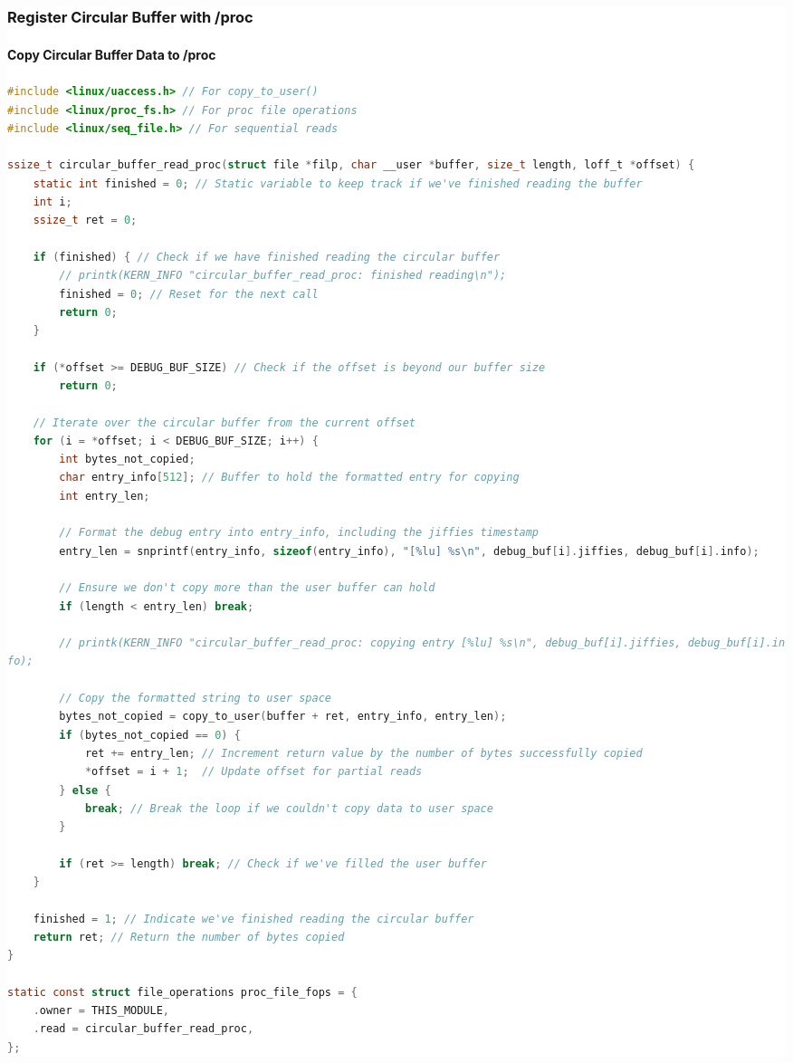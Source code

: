 ### Register Circular Buffer with /proc

#### Copy Circular Buffer Data to /proc

```c
#include <linux/uaccess.h> // For copy_to_user()
#include <linux/proc_fs.h> // For proc file operations
#include <linux/seq_file.h> // For sequential reads

ssize_t circular_buffer_read_proc(struct file *filp, char __user *buffer, size_t length, loff_t *offset) {
	static int finished = 0; // Static variable to keep track if we've finished reading the buffer
	int i;
	ssize_t ret = 0;

	if (finished) { // Check if we have finished reading the circular buffer
		// printk(KERN_INFO "circular_buffer_read_proc: finished reading\n");
		finished = 0; // Reset for the next call
		return 0;
	}

	if (*offset >= DEBUG_BUF_SIZE) // Check if the offset is beyond our buffer size
		return 0;

	// Iterate over the circular buffer from the current offset
	for (i = *offset; i < DEBUG_BUF_SIZE; i++) {
		int bytes_not_copied;
		char entry_info[512]; // Buffer to hold the formatted entry for copying
		int entry_len;

		// Format the debug entry into entry_info, including the jiffies timestamp
		entry_len = snprintf(entry_info, sizeof(entry_info), "[%lu] %s\n", debug_buf[i].jiffies, debug_buf[i].info);

		// Ensure we don't copy more than the user buffer can hold
		if (length < entry_len) break;

		// printk(KERN_INFO "circular_buffer_read_proc: copying entry [%lu] %s\n", debug_buf[i].jiffies, debug_buf[i].info);

		// Copy the formatted string to user space
		bytes_not_copied = copy_to_user(buffer + ret, entry_info, entry_len);
		if (bytes_not_copied == 0) {
			ret += entry_len; // Increment return value by the number of bytes successfully copied
			*offset = i + 1;  // Update offset for partial reads
		} else {
			break; // Break the loop if we couldn't copy data to user space
		}

		if (ret >= length) break; // Check if we've filled the user buffer
	}

	finished = 1; // Indicate we've finished reading the circular buffer
	return ret; // Return the number of bytes copied
}

static const struct file_operations proc_file_fops = {
	.owner = THIS_MODULE,
	.read = circular_buffer_read_proc,
};
```
